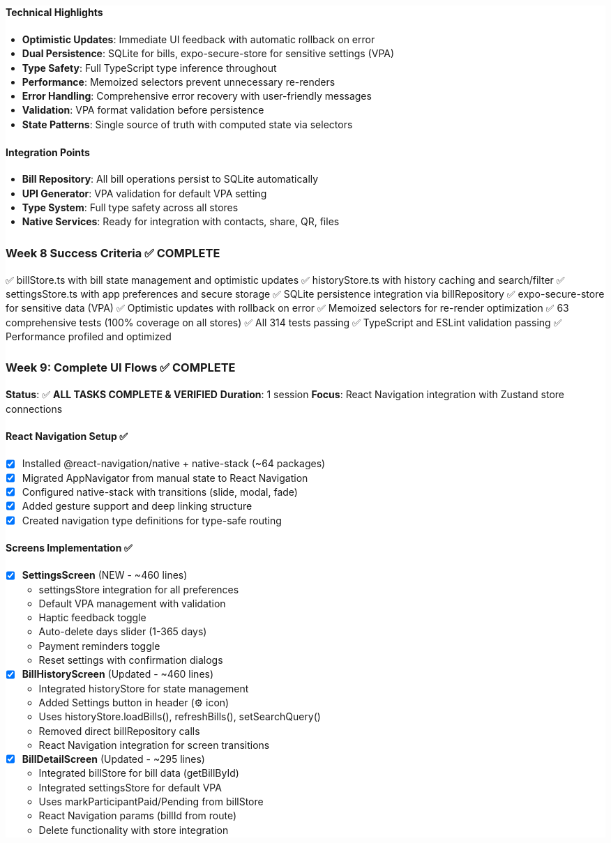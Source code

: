 #### Technical Highlights
- **Optimistic Updates**: Immediate UI feedback with automatic rollback on error
- **Dual Persistence**: SQLite for bills, expo-secure-store for sensitive settings (VPA)
- **Type Safety**: Full TypeScript type inference throughout
- **Performance**: Memoized selectors prevent unnecessary re-renders
- **Error Handling**: Comprehensive error recovery with user-friendly messages
- **Validation**: VPA format validation before persistence
- **State Patterns**: Single source of truth with computed state via selectors

#### Integration Points
- **Bill Repository**: All bill operations persist to SQLite automatically
- **UPI Generator**: VPA validation for default VPA setting
- **Type System**: Full type safety across all stores
- **Native Services**: Ready for integration with contacts, share, QR, files

### Week 8 Success Criteria ✅ **COMPLETE**
✅ billStore.ts with bill state management and optimistic updates
✅ historyStore.ts with history caching and search/filter
✅ settingsStore.ts with app preferences and secure storage
✅ SQLite persistence integration via billRepository
✅ expo-secure-store for sensitive data (VPA)
✅ Optimistic updates with rollback on error
✅ Memoized selectors for re-render optimization
✅ 63 comprehensive tests (100% coverage on all stores)
✅ All 314 tests passing
✅ TypeScript and ESLint validation passing
✅ Performance profiled and optimized

### Week 9: Complete UI Flows ✅ **COMPLETE**

**Status**: ✅ **ALL TASKS COMPLETE & VERIFIED**
**Duration**: 1 session
**Focus**: React Navigation integration with Zustand store connections

#### React Navigation Setup ✅
- [x] Installed @react-navigation/native + native-stack (~64 packages)
- [x] Migrated AppNavigator from manual state to React Navigation
- [x] Configured native-stack with transitions (slide, modal, fade)
- [x] Added gesture support and deep linking structure
- [x] Created navigation type definitions for type-safe routing

#### Screens Implementation ✅
- [x] **SettingsScreen** (NEW - ~460 lines)
  - settingsStore integration for all preferences
  - Default VPA management with validation
  - Haptic feedback toggle
  - Auto-delete days slider (1-365 days)
  - Payment reminders toggle
  - Reset settings with confirmation dialogs
- [x] **BillHistoryScreen** (Updated - ~460 lines)
  - Integrated historyStore for state management
  - Added Settings button in header (⚙️ icon)
  - Uses historyStore.loadBills(), refreshBills(), setSearchQuery()
  - Removed direct billRepository calls
  - React Navigation integration for screen transitions
- [x] **BillDetailScreen** (Updated - ~295 lines)
  - Integrated billStore for bill data (getBillById)
  - Integrated settingsStore for default VPA
  - Uses markParticipantPaid/Pending from billStore
  - React Navigation params (billId from route)
  - Delete functionality with store integration
